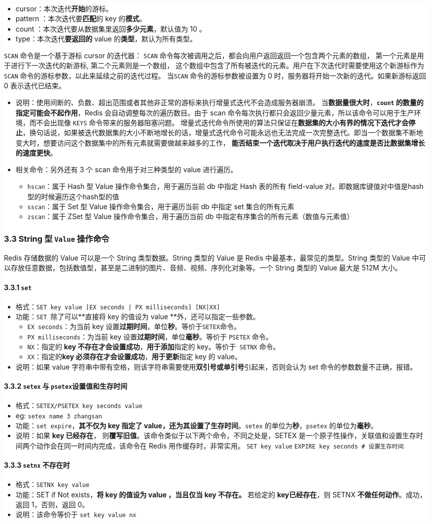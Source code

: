   - cursor：本次迭代**开始**的游标。
  - pattern ：本次迭代要**匹配**的 key 的**模式**。
  - count ：本次迭代要从数据集里返回**多少元素**，默认值为 10 。 
  - type：本次迭代**要返回的** value 的**类型**，默认为所有类型。

  `SCAN` 命令是一个基于游标 cursor 的迭代器：
  `SCAN` 命令每次被调用之后，都会向用户返回返回一个包含两个元素的数组， 
  第一个元素是用于进行下一次迭代的新游标,
  第二个元素则是一个数组， 这个数组中包含了所有被迭代的元素。用户在下次迭代时需要使用这个新游标作为 `SCAN` 命令的游标参数，以此来延续之前的迭代过程。
  当`SCAN` 命令的游标参数被设置为 0 时，服务器将开始一次新的迭代。如果新游标返回 0 表示迭代已结束。

  + 说明：使用间断的、负数、超出范围或者其他非正常的游标来执行增量式迭代不会造成服务器崩溃。
    当**数据量很大时**，**`count` 的数量的指定可能会不起作用**，Redis 会自动调整每次的遍历数目。由于 scan 命令每次执行都只会返回少量元素，所以该命令可以用于生产环境，而不会出现像 `KEYS` 命令带来的服务器阻塞问题。
    增量式迭代命令所使用的算法只保证在**数据集的大小有界的情况下迭代才会停止**，换句话说，如果被迭代数据集的大小不断地增长的话，增量式迭代命令可能永远也无法完成一次完整迭代。即当一个数据集不断地变大时，想要访问这个数据集中的所有元素就需要做越来越多的工作， **能否结束一个迭代取决于用户执行迭代的速度是否比数据集增长的速度更快**。

+ 相关命令：另外还有 3 个 scan 命令用于对三种类型的 value 进行遍历。

  - `hscan`：属于 Hash 型 Value 操作命令集合，用于遍历当前 db 中指定 Hash 表的所有 field-value 对。即数据库键值对中值是hash型的时候遍历这个hash型的值
  - `sscan`：属于 Set 型 Value 操作命令集合，用于遍历当前 db 中指定 set 集合的所有元素
  - `zscan`：属于 ZSet 型 Value 操作命令集合，用于遍历当前 db 中指定有序集合的所有元素（数值与元素值）

### 3.3 String 型 `Value` 操作命令

Redis 存储数据的 Value 可以是一个 String 类型数据。String 类型的 Value 是 Redis 中最基本，最常见的类型。String 类型的 Value 中可以存放任意数据，包括数值型，甚至是二进制的图片、音频、视频、序列化对象等。一个 String 类型的 Value 最大是 512M 大小。

#### 3.3.1 `set`

- 格式：`SET key value [EX seconds | PX milliseconds] [NX|XX]`
- 功能：`SET `除了可以**直接将 key 的值设为 value **外，还可以指定一些参数。
  - `EX seconds`：为当前 key 设置**过期时间**，单位**秒**。等价于` SETEX `命令。
  - `PX milliseconds`：为当前 key 设置**过期时间**，单位**毫秒**。等价于 `PSETEX` 命令。
  - `NX`：指定的 **key 不存在才会设置成功**，**用于添加**指定的 key。等价于` SETNX` 命令。
  - `XX`：指定的**key 必须存在才会设置成功**，**用于更新**指定 key 的 value。 
- 说明：如果 value 字符串中带有空格，则该字符串需要使用**双引号或单引号**引起来，否则会认为 set 命令的参数数量不正确，报错。

#### 3.3.2 `setex` 与 `psetex`设置值和生存时间

- 格式：`SETEX/PSETEX key seconds value`
- eg: `setex name 3 zhangsan`
- 功能：`set expire`，**其不仅为 key 指定了 value，还为其设置了生存时间**。`setex` 的单位为**秒**，`psetex` 的单位为**毫秒**。 
- 说明：如果 **key 已经存在**， 则**覆写旧值**。该命令类似于以下两个命令，不同之处是，SETEX 是一个原子性操作，关联值和设置生存时间两个动作会在同一时间内完成，该命令在 Redis 用作缓存时，非常实用。
  `SET key value`
  `EXPIRE key seconds # 设置生存时间`

#### 3.3.3 `setnx` 不存在时

- 格式：`SETNX key value`
- 功能：SET if Not exists，**将 key 的值设为 value ，当且仅当 key 不存在。**
  若给定的 **key已经存在**，则 SETNX **不做任何动作**。成功，返回 1，否则，返回 0。
- 说明：该命令等价于 `set key value nx`
